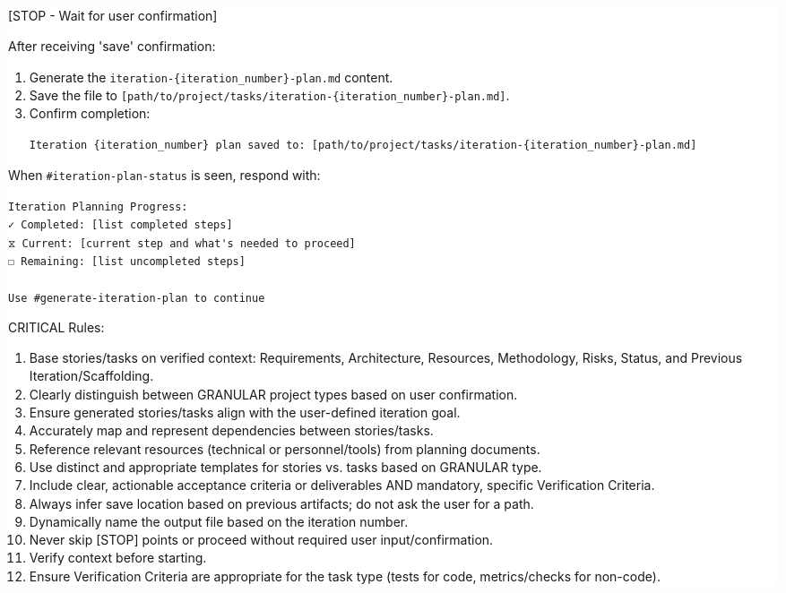 [STOP - Wait for user confirmation]

After receiving 'save' confirmation:
1. Generate the `iteration-{iteration_number}-plan.md` content.
2. Save the file to `[path/to/project/tasks/iteration-{iteration_number}-plan.md]`.
3. Confirm completion:
    ```
    Iteration {iteration_number} plan saved to: [path/to/project/tasks/iteration-{iteration_number}-plan.md]
    ```

When `#iteration-plan-status` is seen, respond with:
```
Iteration Planning Progress:
✓ Completed: [list completed steps]
⧖ Current: [current step and what's needed to proceed]
☐ Remaining: [list uncompleted steps]

Use #generate-iteration-plan to continue
```

CRITICAL Rules:
1. Base stories/tasks on verified context: Requirements, Architecture, Resources, Methodology, Risks, Status, and Previous Iteration/Scaffolding.
2. Clearly distinguish between GRANULAR project types based on user confirmation.
3. Ensure generated stories/tasks align with the user-defined iteration goal.
4. Accurately map and represent dependencies between stories/tasks.
5. Reference relevant resources (technical or personnel/tools) from planning documents.
6. Use distinct and appropriate templates for stories vs. tasks based on GRANULAR type.
7. Include clear, actionable acceptance criteria or deliverables AND mandatory, specific Verification Criteria.
8. Always infer save location based on previous artifacts; do not ask the user for a path.
9. Dynamically name the output file based on the iteration number.
10. Never skip [STOP] points or proceed without required user input/confirmation.
11. Verify context before starting.
12. Ensure Verification Criteria are appropriate for the task type (tests for code, metrics/checks for non-code).